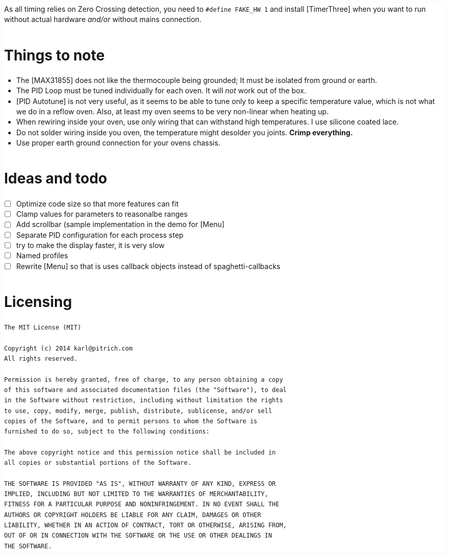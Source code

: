 As all timing relies on Zero Crossing detection, you need to `#define FAKE_HW 1` and install [TimerThree] when you want to run without actual hardware *and/or* without mains connection.


Things to note
====================

* The [MAX31855] does not like the thermocouple being grounded; It must be isolated from ground or earth.
* The PID Loop must be tuned individually for each oven. It will *not* work out of the box. 
* [PID Autotune] is not very useful, as it seems to be able to tune only to keep a specific temperature value, which is not what we do in a reflow oven. Also, at least my oven seems to be very non-linear when heating up.
* When rewiring inside your oven, use only wiring that can withstand high temperatures. I use silicone coated lace.
* Do not solder wiring inside you oven, the temperature might desolder you joints. **Crimp everything.**
* Use proper earth ground connection for your ovens chassis.

Ideas and todo
====================
- [ ] Optimize code size so that more features can fit
- [ ] Clamp values for parameters to reasonalbe ranges
- [ ] Add scrollbar (sample implementation in the demo for [Menu]
- [ ] Separate PID configuration for each process step
- [ ] try to make the display faster, it is very slow
- [ ] Named profiles
- [ ] Rewrite [Menu] so that is uses callback objects instead of spaghetti-callbacks

Licensing
====================
```
The MIT License (MIT)

Copyright (c) 2014 karl@pitrich.com
All rights reserved.

Permission is hereby granted, free of charge, to any person obtaining a copy
of this software and associated documentation files (the "Software"), to deal
in the Software without restriction, including without limitation the rights
to use, copy, modify, merge, publish, distribute, sublicense, and/or sell
copies of the Software, and to permit persons to whom the Software is
furnished to do so, subject to the following conditions:

The above copyright notice and this permission notice shall be included in
all copies or substantial portions of the Software.

THE SOFTWARE IS PROVIDED "AS IS", WITHOUT WARRANTY OF ANY KIND, EXPRESS OR
IMPLIED, INCLUDING BUT NOT LIMITED TO THE WARRANTIES OF MERCHANTABILITY,
FITNESS FOR A PARTICULAR PURPOSE AND NONINFRINGEMENT. IN NO EVENT SHALL THE
AUTHORS OR COPYRIGHT HOLDERS BE LIABLE FOR ANY CLAIM, DAMAGES OR OTHER
LIABILITY, WHETHER IN AN ACTION OF CONTRACT, TORT OR OTHERWISE, ARISING FROM,
OUT OF OR IN CONNECTION WITH THE SOFTWARE OR THE USE OR OTHER DEALINGS IN
THE SOFTWARE.
```
